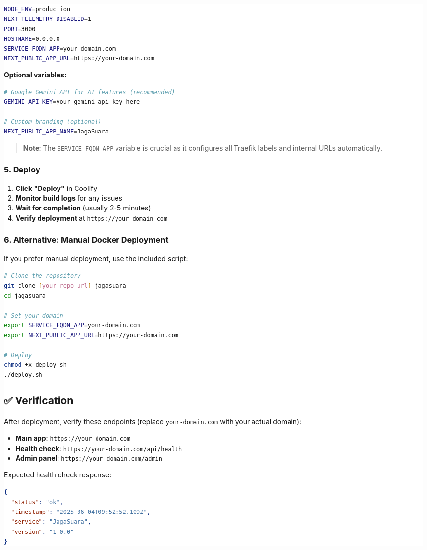```bash
NODE_ENV=production
NEXT_TELEMETRY_DISABLED=1
PORT=3000
HOSTNAME=0.0.0.0
SERVICE_FQDN_APP=your-domain.com
NEXT_PUBLIC_APP_URL=https://your-domain.com
```

**Optional variables:**
```bash
# Google Gemini API for AI features (recommended)
GEMINI_API_KEY=your_gemini_api_key_here

# Custom branding (optional)
NEXT_PUBLIC_APP_NAME=JagaSuara
```

> **Note**: The `SERVICE_FQDN_APP` variable is crucial as it configures all Traefik labels and internal URLs automatically.

### 5. Deploy

1. **Click "Deploy"** in Coolify
2. **Monitor build logs** for any issues
3. **Wait for completion** (usually 2-5 minutes)
4. **Verify deployment** at `https://your-domain.com`

### 6. Alternative: Manual Docker Deployment

If you prefer manual deployment, use the included script:

```bash
# Clone the repository
git clone [your-repo-url] jagasuara
cd jagasuara

# Set your domain
export SERVICE_FQDN_APP=your-domain.com
export NEXT_PUBLIC_APP_URL=https://your-domain.com

# Deploy
chmod +x deploy.sh
./deploy.sh
```

## ✅ Verification

After deployment, verify these endpoints (replace `your-domain.com` with your actual domain):

- **Main app**: `https://your-domain.com`
- **Health check**: `https://your-domain.com/api/health`
- **Admin panel**: `https://your-domain.com/admin`

Expected health check response:
```json
{
  "status": "ok",
  "timestamp": "2025-06-04T09:52:52.109Z",
  "service": "JagaSuara",
  "version": "1.0.0"
}
```
